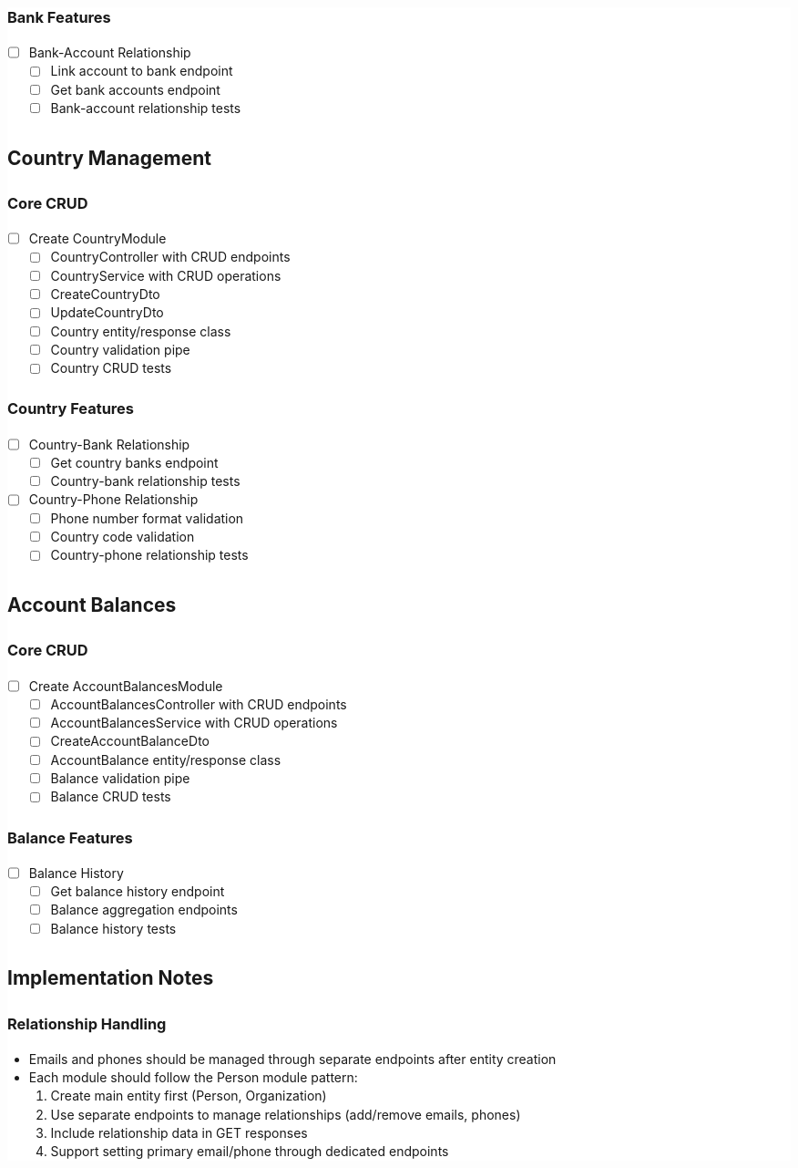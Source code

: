 ### Bank Features
- [ ] Bank-Account Relationship
  - [ ] Link account to bank endpoint
  - [ ] Get bank accounts endpoint
  - [ ] Bank-account relationship tests

## Country Management

### Core CRUD
- [ ] Create CountryModule
  - [ ] CountryController with CRUD endpoints
  - [ ] CountryService with CRUD operations
  - [ ] CreateCountryDto
  - [ ] UpdateCountryDto
  - [ ] Country entity/response class
  - [ ] Country validation pipe
  - [ ] Country CRUD tests

### Country Features
- [ ] Country-Bank Relationship
  - [ ] Get country banks endpoint
  - [ ] Country-bank relationship tests

- [ ] Country-Phone Relationship
  - [ ] Phone number format validation
  - [ ] Country code validation
  - [ ] Country-phone relationship tests

## Account Balances

### Core CRUD
- [ ] Create AccountBalancesModule
  - [ ] AccountBalancesController with CRUD endpoints
  - [ ] AccountBalancesService with CRUD operations
  - [ ] CreateAccountBalanceDto
  - [ ] AccountBalance entity/response class
  - [ ] Balance validation pipe
  - [ ] Balance CRUD tests

### Balance Features
- [ ] Balance History
  - [ ] Get balance history endpoint
  - [ ] Balance aggregation endpoints
  - [ ] Balance history tests

## Implementation Notes

### Relationship Handling
- Emails and phones should be managed through separate endpoints after entity creation
- Each module should follow the Person module pattern:
  1. Create main entity first (Person, Organization)
  2. Use separate endpoints to manage relationships (add/remove emails, phones)
  3. Include relationship data in GET responses
  4. Support setting primary email/phone through dedicated endpoints
